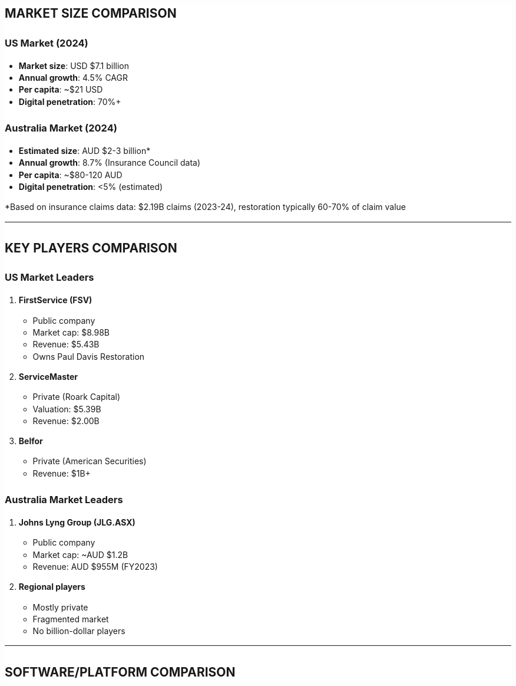 ## MARKET SIZE COMPARISON

### US Market (2024)
- **Market size**: USD $7.1 billion
- **Annual growth**: 4.5% CAGR
- **Per capita**: ~$21 USD
- **Digital penetration**: 70%+

### Australia Market (2024)
- **Estimated size**: AUD $2-3 billion*
- **Annual growth**: 8.7% (Insurance Council data)
- **Per capita**: ~$80-120 AUD
- **Digital penetration**: <5% (estimated)

*Based on insurance claims data: $2.19B claims (2023-24), restoration typically 60-70% of claim value

---

## KEY PLAYERS COMPARISON

### US Market Leaders
1. **FirstService (FSV)**
   - Public company
   - Market cap: $8.98B
   - Revenue: $5.43B
   - Owns Paul Davis Restoration

2. **ServiceMaster**
   - Private (Roark Capital)
   - Valuation: $5.39B
   - Revenue: $2.00B

3. **Belfor**
   - Private (American Securities)
   - Revenue: $1B+

### Australia Market Leaders
1. **Johns Lyng Group (JLG.ASX)**
   - Public company
   - Market cap: ~AUD $1.2B
   - Revenue: AUD $955M (FY2023)

2. **Regional players**
   - Mostly private
   - Fragmented market
   - No billion-dollar players

---

## SOFTWARE/PLATFORM COMPARISON
